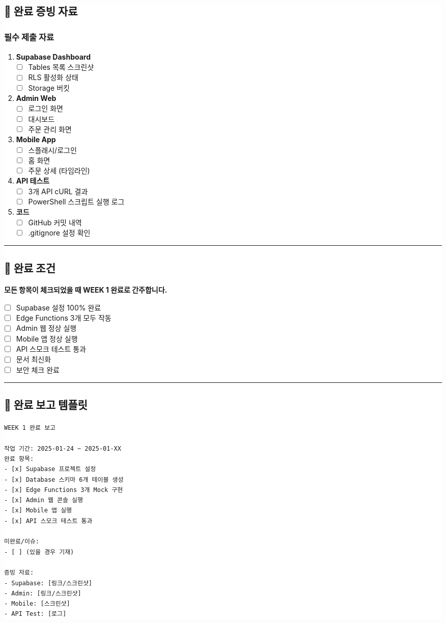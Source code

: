 
## 📸 완료 증빙 자료

### 필수 제출 자료
1. **Supabase Dashboard**
   - [ ] Tables 목록 스크린샷
   - [ ] RLS 활성화 상태
   - [ ] Storage 버킷

2. **Admin Web**
   - [ ] 로그인 화면
   - [ ] 대시보드
   - [ ] 주문 관리 화면

3. **Mobile App**
   - [ ] 스플래시/로그인
   - [ ] 홈 화면
   - [ ] 주문 상세 (타임라인)

4. **API 테스트**
   - [ ] 3개 API cURL 결과
   - [ ] PowerShell 스크립트 실행 로그

5. **코드**
   - [ ] GitHub 커밋 내역
   - [ ] .gitignore 설정 확인

---

## 🎯 완료 조건

**모든 항목이 체크되었을 때 WEEK 1 완료로 간주합니다.**

- [ ] Supabase 설정 100% 완료
- [ ] Edge Functions 3개 모두 작동
- [ ] Admin 웹 정상 실행
- [ ] Mobile 앱 정상 실행
- [ ] API 스모크 테스트 통과
- [ ] 문서 최신화
- [ ] 보안 체크 완료

---

## 📝 완료 보고 템플릿

```
WEEK 1 완료 보고

작업 기간: 2025-01-24 ~ 2025-01-XX
완료 항목:
- [x] Supabase 프로젝트 설정
- [x] Database 스키마 6개 테이블 생성
- [x] Edge Functions 3개 Mock 구현
- [x] Admin 웹 콘솔 실행
- [x] Mobile 앱 실행
- [x] API 스모크 테스트 통과

미완료/이슈:
- [ ] (있을 경우 기재)

증빙 자료:
- Supabase: [링크/스크린샷]
- Admin: [링크/스크린샷]
- Mobile: [스크린샷]
- API Test: [로그]
```